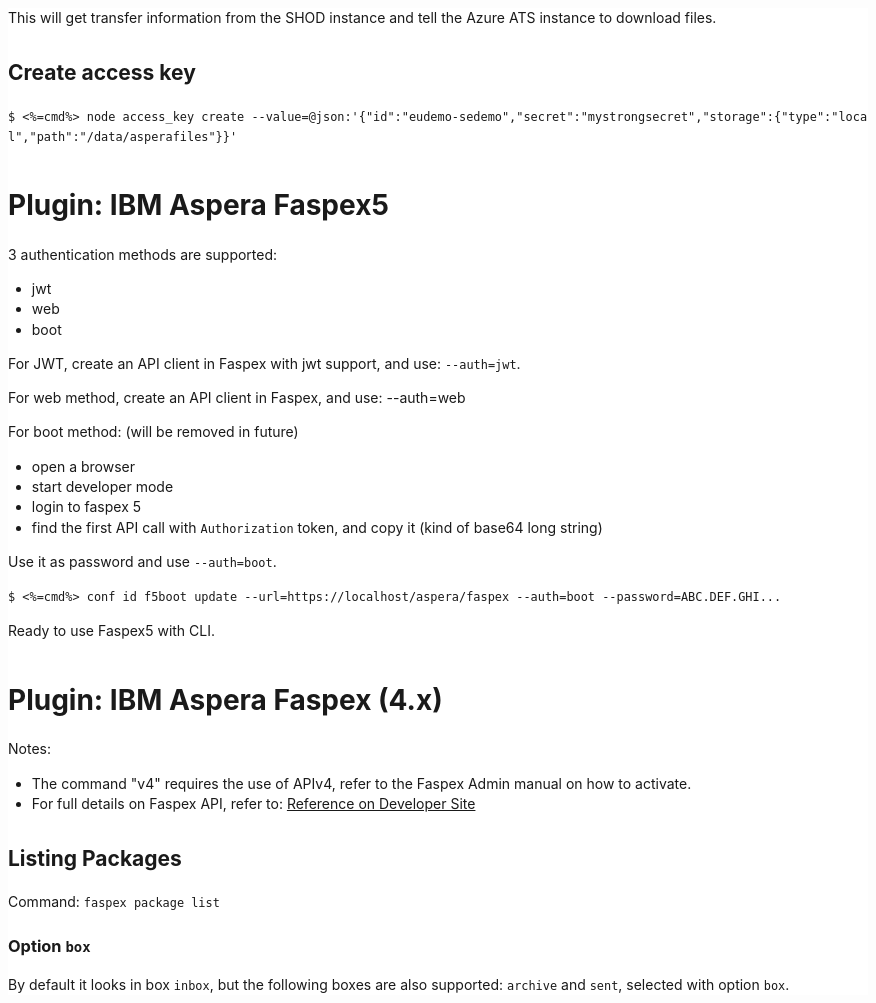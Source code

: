 This will get transfer information from the SHOD instance and tell the Azure ATS instance
to download files.

## Create access key

```
$ <%=cmd%> node access_key create --value=@json:'{"id":"eudemo-sedemo","secret":"mystrongsecret","storage":{"type":"local","path":"/data/asperafiles"}}'
```

# Plugin: IBM Aspera Faspex5

3 authentication methods are supported:

* jwt
* web
* boot

For JWT, create an API client in Faspex with jwt support, and use: `--auth=jwt`.

For web method, create an API client in Faspex, and use: --auth=web

For boot method: (will be removed in future)

* open a browser
* start developer mode
* login to faspex 5
* find the first API call with `Authorization` token, and copy it (kind of base64 long string)

Use it as password and use `--auth=boot`.

```
$ <%=cmd%> conf id f5boot update --url=https://localhost/aspera/faspex --auth=boot --password=ABC.DEF.GHI...
```

Ready to use Faspex5 with CLI.

# Plugin: IBM Aspera Faspex (4.x)

Notes:

* The command "v4" requires the use of APIv4, refer to the Faspex Admin manual on how to activate.
* For full details on Faspex API, refer to: [Reference on Developer Site](https://developer.ibm.com/apis/catalog/?search=faspex)

## Listing Packages

Command: `faspex package list`

### Option `box`

By default it looks in box `inbox`, but the following boxes are also supported: `archive` and `sent`, selected with option `box`.

